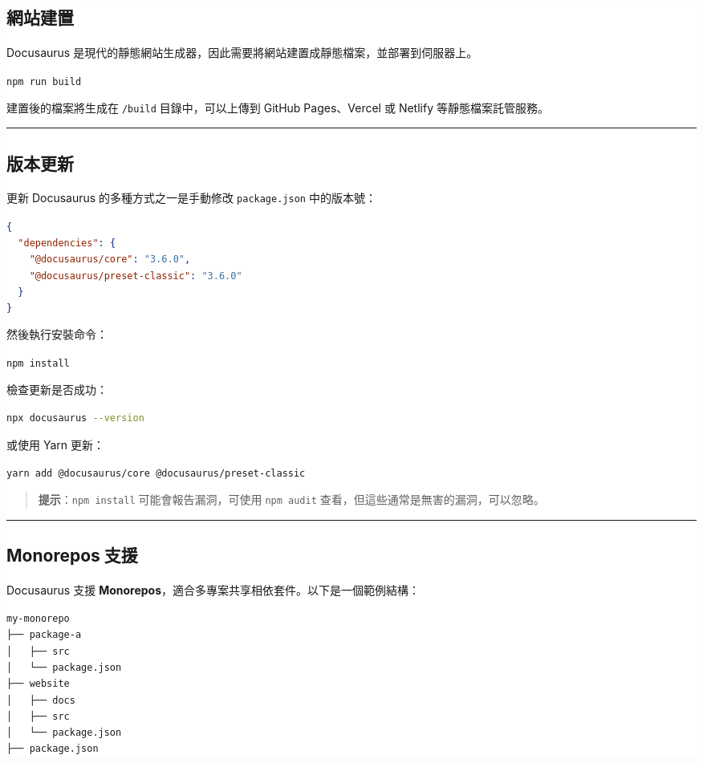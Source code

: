 
## 網站建置

Docusaurus 是現代的靜態網站生成器，因此需要將網站建置成靜態檔案，並部署到伺服器上。

```bash
npm run build
```

建置後的檔案將生成在 `/build` 目錄中，可以上傳到 GitHub Pages、Vercel 或 Netlify 等靜態檔案託管服務。

---

## 版本更新

更新 Docusaurus 的多種方式之一是手動修改 `package.json` 中的版本號：

```json
{
  "dependencies": {
    "@docusaurus/core": "3.6.0",
    "@docusaurus/preset-classic": "3.6.0"
  }
}
```

然後執行安裝命令：

```bash
npm install
```

檢查更新是否成功：

```bash
npx docusaurus --version
```

或使用 Yarn 更新：

```bash
yarn add @docusaurus/core @docusaurus/preset-classic
```

> **提示**：`npm install` 可能會報告漏洞，可使用 `npm audit` 查看，但這些通常是無害的漏洞，可以忽略。

---

## Monorepos 支援

Docusaurus 支援 **Monorepos**，適合多專案共享相依套件。以下是一個範例結構：

```
my-monorepo
├── package-a
│   ├── src
│   └── package.json
├── website
│   ├── docs
│   ├── src
│   └── package.json
├── package.json
```
